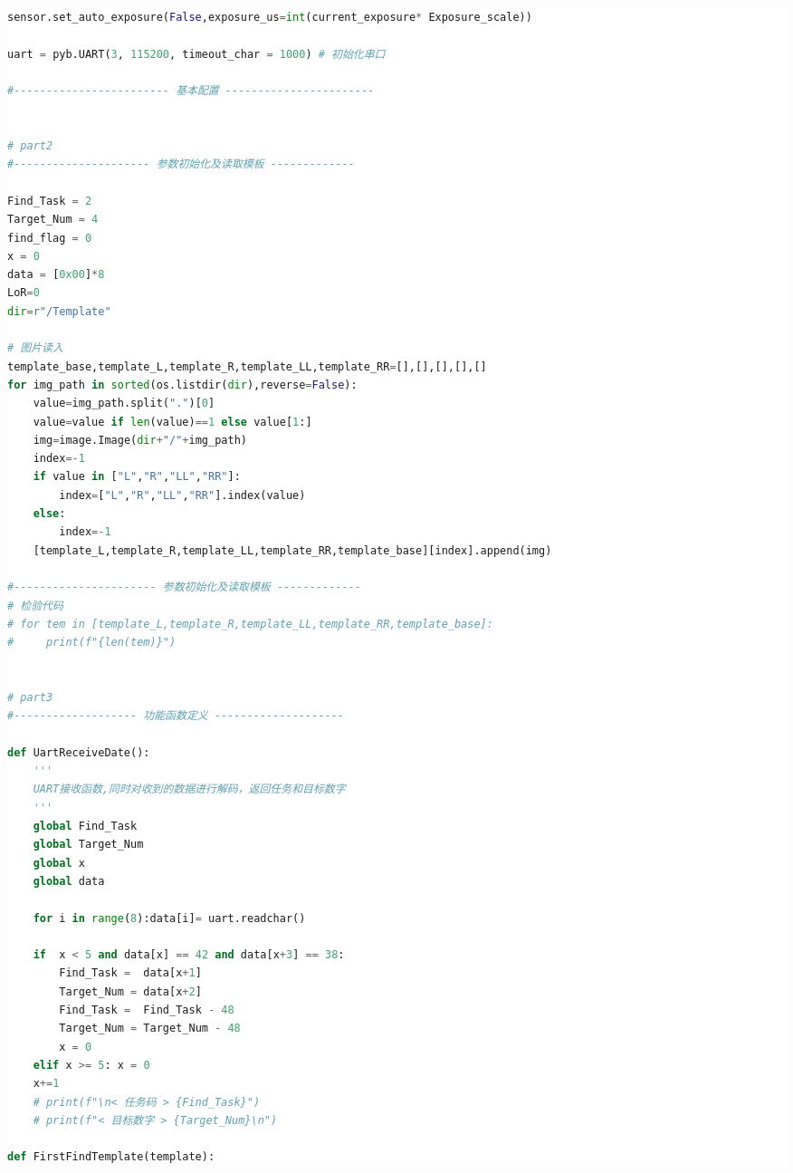 ```python
sensor.set_auto_exposure(False,exposure_us=int(current_exposure* Exposure_scale))

uart = pyb.UART(3, 115200, timeout_char = 1000) # 初始化串口

#------------------------ 基本配置 -----------------------


# part2
#--------------------- 参数初始化及读取模板 -------------

Find_Task = 2
Target_Num = 4
find_flag = 0
x = 0
data = [0x00]*8
LoR=0
dir=r"/Template"

# 图片读入
template_base,template_L,template_R,template_LL,template_RR=[],[],[],[],[]
for img_path in sorted(os.listdir(dir),reverse=False):
    value=img_path.split(".")[0]
    value=value if len(value)==1 else value[1:]
    img=image.Image(dir+"/"+img_path)
    index=-1
    if value in ["L","R","LL","RR"]:
        index=["L","R","LL","RR"].index(value)
    else:
        index=-1
    [template_L,template_R,template_LL,template_RR,template_base][index].append(img)

#---------------------- 参数初始化及读取模板 -------------
# 检验代码
# for tem in [template_L,template_R,template_LL,template_RR,template_base]:
#     print(f"{len(tem)}")


# part3
#------------------- 功能函数定义 --------------------

def UartReceiveDate():
    '''
    UART接收函数,同时对收到的数据进行解码，返回任务和目标数字
    '''
    global Find_Task
    global Target_Num
    global x
    global data

    for i in range(8):data[i]= uart.readchar()

    if  x < 5 and data[x] == 42 and data[x+3] == 38:
        Find_Task =  data[x+1]
        Target_Num = data[x+2]
        Find_Task =  Find_Task - 48
        Target_Num = Target_Num - 48
        x = 0
    elif x >= 5: x = 0
    x+=1
    # print(f"\n< 任务码 > {Find_Task}")
    # print(f"< 目标数字 > {Target_Num}\n")

def FirstFindTemplate(template):
```